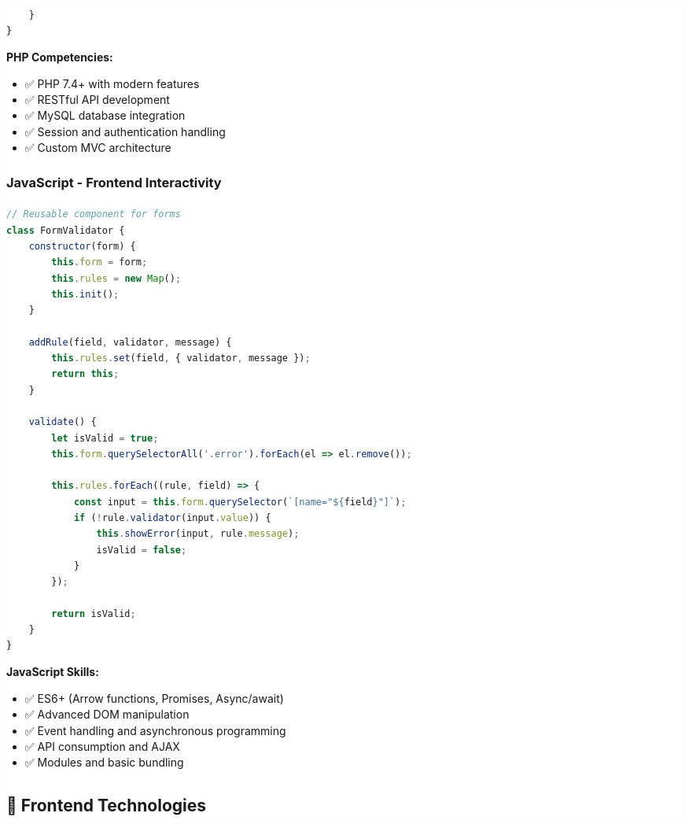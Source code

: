 ```php
    }
}
```

**PHP Competencies:**
- ✅ PHP 7.4+ with modern features
- ✅ RESTful API development
- ✅ MySQL database integration
- ✅ Session and authentication handling
- ✅ Custom MVC architecture

### JavaScript - Frontend Interactivity
```javascript
// Reusable component for forms
class FormValidator {
    constructor(form) {
        this.form = form;
        this.rules = new Map();
        this.init();
    }

    addRule(field, validator, message) {
        this.rules.set(field, { validator, message });
        return this;
    }

    validate() {
        let isValid = true;
        this.form.querySelectorAll('.error').forEach(el => el.remove());

        this.rules.forEach((rule, field) => {
            const input = this.form.querySelector(`[name="${field}"]`);
            if (!rule.validator(input.value)) {
                this.showError(input, rule.message);
                isValid = false;
            }
        });

        return isValid;
    }
}
```

**JavaScript Skills:**
- ✅ ES6+ (Arrow functions, Promises, Async/await)
- ✅ Advanced DOM manipulation
- ✅ Event handling and asynchronous programming
- ✅ API consumption and AJAX
- ✅ Modules and basic bundling

## 🎨 Frontend Technologies
